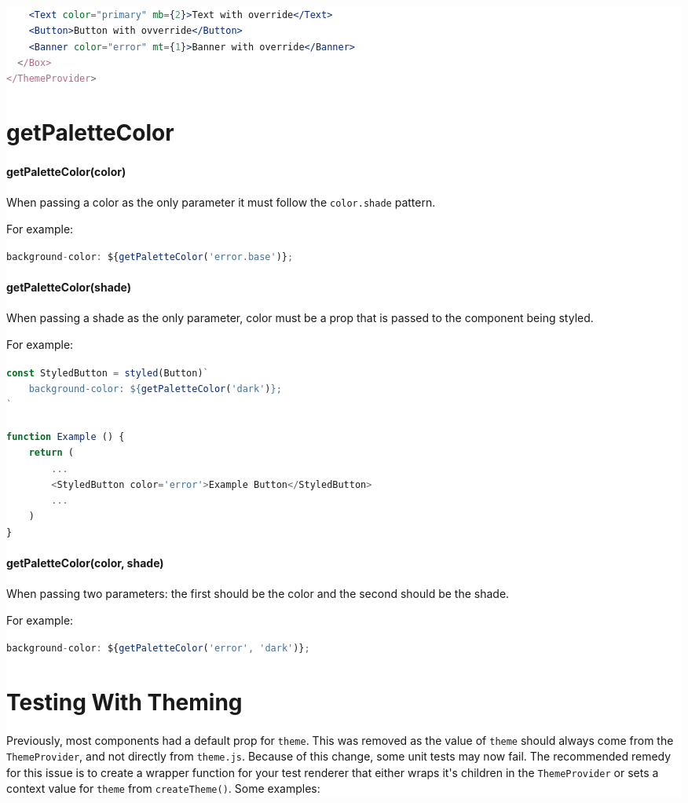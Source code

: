 ```.jsx
    <Text color="primary" mb={2}>Text with override</Text>
    <Button>Button with ovverride</Button>
    <Banner color="error" mt={1}>Banner with override</Banner>
  </Box>
</ThemeProvider>
```

# getPaletteColor

#### getPaletteColor(color)

When passing a color as the only parameter it must follow the `color.shade` pattern.

For example:

```js
background-color: ${getPaletteColor('error.base')};
```

#### getPaletteColor(shade)

When passing a shade as the only parameter, color must be a prop that is passed to the component being styled.

For example:

```js
const StyledButton = styled(Button)`
    background-color: ${getPaletteColor('dark')};
`

function Example () {
    return (
        ...
        <StyledButton color='error'>Example Button</StyledButton>
        ...
    )
}
```

#### getPaletteColor(color, shade)

When passing two parameters: the first should be the color and the second should be the shade.

For example:

```js
background-color: ${getPaletteColor('error', 'dark')};
```

# Testing With Theming

Previously, most components had a default prop for `theme`. This was removed as the value of `theme` should always come from the `ThemeProvider`, and not directly from `theme.js`. Because of this change, some unit tests may now fail. The recommended remedy for this issue is to create a wrapper function for your test renderer that either wraps it's children in the `ThemeProvider` or sets a context value for `theme` from `createTheme()`. Some examples:
